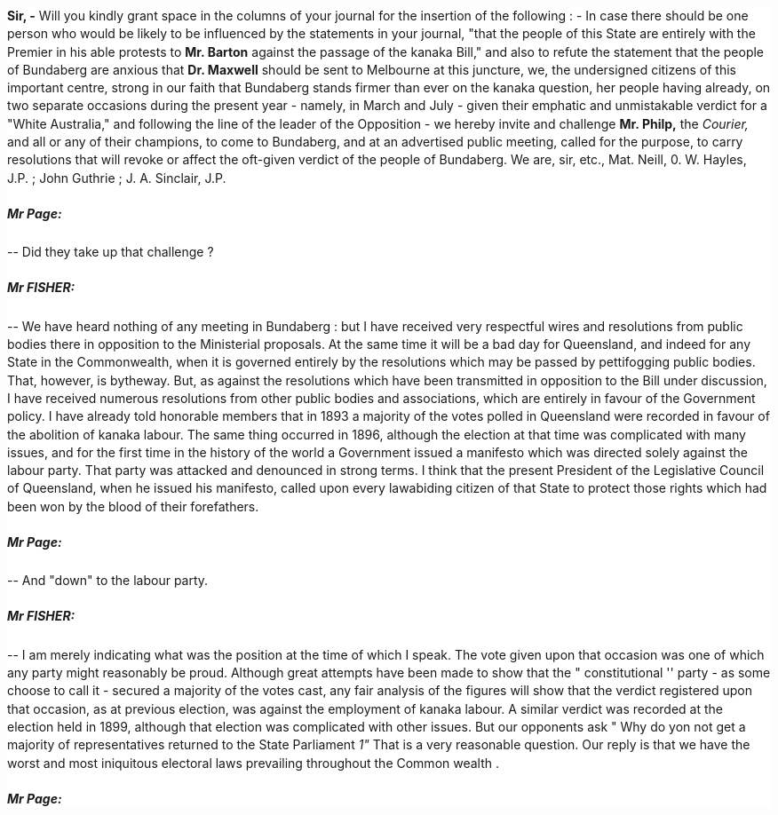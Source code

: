   >
 **Sir, -** Will you kindly grant space in the columns of your journal for the insertion of the following :  - In case there should be one person who would be likely to be influenced by the statements in your journal, "that the people of this State are entirely with the Premier in his able protests to  **Mr. Barton**  against the passage of the kanaka Bill," and also to refute the statement that the people of Bundaberg are anxious that  **Dr. Maxwell**  should be sent to Melbourne at this juncture, we, the undersigned citizens of this important centre, strong in our faith that Bundaberg stands firmer than ever on the kanaka question, her people having already, on two separate occasions during the present year - namely, in March and July - given their emphatic and unmistakable verdict for a "White Australia," and following the line of the leader of the Opposition - we hereby invite and challenge  **Mr. Philp,**  the  *Courier,*  and all or any of their champions, to come to Bundaberg, and at an advertised public meeting, called for the purpose, to carry resolutions that will revoke or affect the oft-given verdict of the people of Bundaberg. We are, sir, etc., Mat. Neill, 0. W. Hayles, J.P. ; John Guthrie ; J. A. Sinclair, J.P. 

##### Mr Page:

-- Did they take up that challenge ? 

##### Mr FISHER:

-- We have heard nothing of any meeting in Bundaberg : but I have received very respectful wires and resolutions from public bodies there in opposition to the Ministerial proposals. At the same time it will be a bad day for Queensland, and indeed for any State in the Commonwealth, when it is governed entirely by the resolutions which may be passed by pettifogging public bodies. That, however, is bytheway. But, as against the resolutions which have been transmitted in opposition to the Bill under discussion, I have received numerous resolutions from other public bodies and associations, which are entirely in favour of the Government policy. I have already told honorable members that in 1893 a majority of the votes polled in Queensland were recorded in favour of the abolition of kanaka labour. The same thing occurred in 1896, although the election at that time was complicated with many issues, and for the first time in the history of the world a Government issued a manifesto which was directed solely against the labour party. That party was attacked and denounced in strong terms. I think that the present  President  of the Legislative Council of Queensland, when he issued his manifesto, called upon every lawabiding citizen of that State to protect those rights which had been won by the blood of their forefathers. 

##### Mr Page:

-- And "down" to the labour party. 

##### Mr FISHER:

-- I am merely indicating what was the position at the time of which I speak. The vote given upon that occasion  was one of which any party might reasonably be proud. Although great attempts have been made to show that the " constitutional '' party - as some choose to call it - secured a majority of the votes cast, any fair analysis of the figures will show that the verdict registered upon  that occasion, as at  previous election,  was against the  employment of kanaka labour. A similar verdict was recorded at the election held in 1899, although that election was complicated with other issues. But our opponents ask " Why do yon not get a majority of representatives returned to the State Parliament  *1"*  That is a very reasonable question. Our reply is that we have the worst and most iniquitous electoral laws prevailing throughout the Common wealth . 

##### Mr Page:
